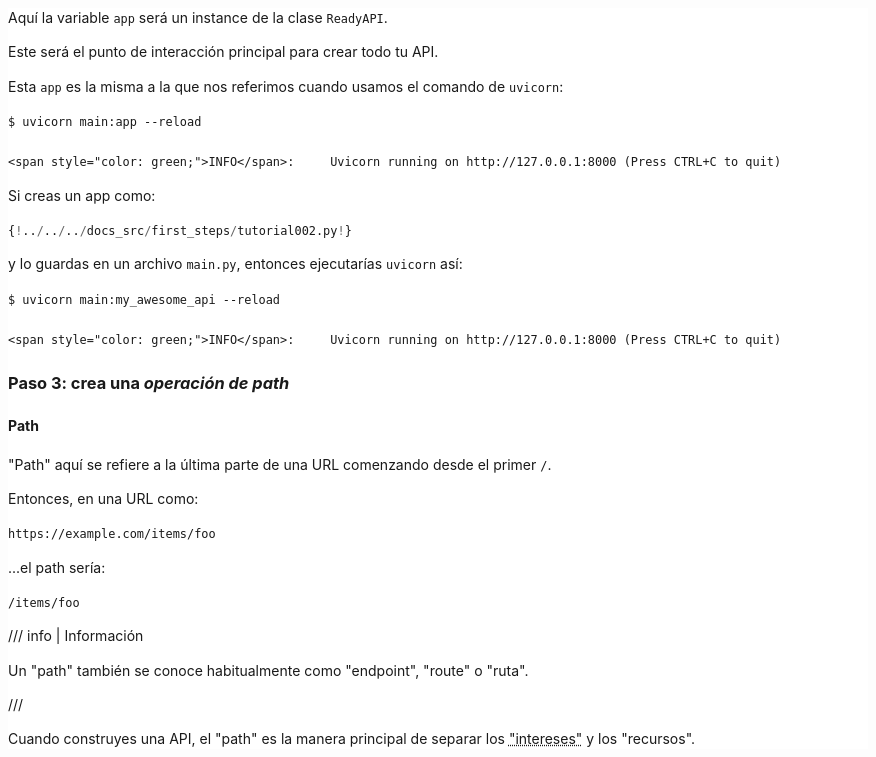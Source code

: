 Aquí la variable `app` será un instance de la clase `ReadyAPI`.

Este será el punto de interacción principal para crear todo tu API.

Esta `app` es la misma a la que nos referimos cuando usamos el comando de `uvicorn`:

<div class="termy">

```console
$ uvicorn main:app --reload

<span style="color: green;">INFO</span>:     Uvicorn running on http://127.0.0.1:8000 (Press CTRL+C to quit)
```

</div>

Si creas un app como:

```Python hl_lines="3"
{!../../../docs_src/first_steps/tutorial002.py!}
```

y lo guardas en un archivo `main.py`, entonces ejecutarías `uvicorn` así:

<div class="termy">

```console
$ uvicorn main:my_awesome_api --reload

<span style="color: green;">INFO</span>:     Uvicorn running on http://127.0.0.1:8000 (Press CTRL+C to quit)
```

</div>

### Paso 3: crea una *operación de path*

#### Path

"Path" aquí se refiere a la última parte de una URL comenzando desde el primer `/`.

Entonces, en una URL como:

```
https://example.com/items/foo
```

...el path sería:

```
/items/foo
```

/// info | Información

Un "path" también se conoce habitualmente como "endpoint", "route" o "ruta".

///

Cuando construyes una API, el "path" es la manera principal de separar los <abbr title="en inglés: separation of concerns">"intereses"</abbr> y los "recursos".
